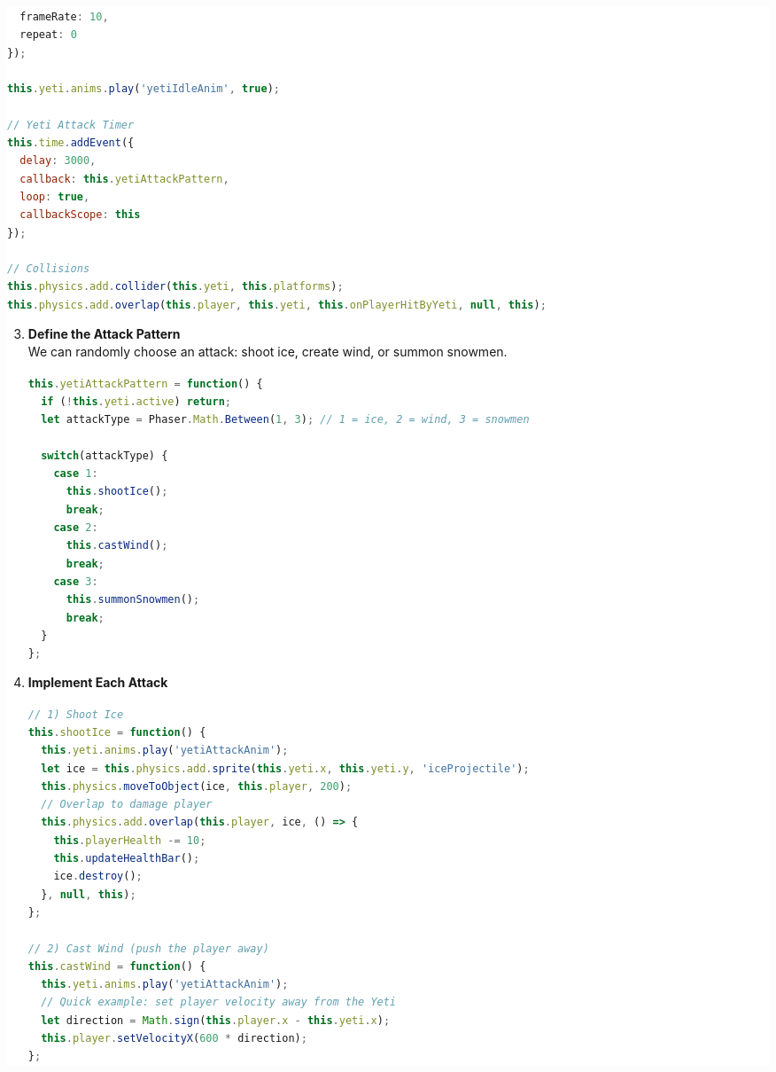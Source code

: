    ```js
     frameRate: 10,
     repeat: 0
   });

   this.yeti.anims.play('yetiIdleAnim', true);

   // Yeti Attack Timer
   this.time.addEvent({
     delay: 3000,
     callback: this.yetiAttackPattern,
     loop: true,
     callbackScope: this
   });

   // Collisions
   this.physics.add.collider(this.yeti, this.platforms);
   this.physics.add.overlap(this.player, this.yeti, this.onPlayerHitByYeti, null, this);
   ```

3. **Define the Attack Pattern**  
   We can randomly choose an attack: shoot ice, create wind, or summon snowmen.

   ```js
   this.yetiAttackPattern = function() {
     if (!this.yeti.active) return;
     let attackType = Phaser.Math.Between(1, 3); // 1 = ice, 2 = wind, 3 = snowmen

     switch(attackType) {
       case 1: 
         this.shootIce();
         break;
       case 2:
         this.castWind();
         break;
       case 3:
         this.summonSnowmen();
         break;
     }
   };
   ```

4. **Implement Each Attack**

   ```js
   // 1) Shoot Ice
   this.shootIce = function() {
     this.yeti.anims.play('yetiAttackAnim');
     let ice = this.physics.add.sprite(this.yeti.x, this.yeti.y, 'iceProjectile');
     this.physics.moveToObject(ice, this.player, 200);
     // Overlap to damage player
     this.physics.add.overlap(this.player, ice, () => {
       this.playerHealth -= 10;
       this.updateHealthBar();
       ice.destroy();
     }, null, this);
   };

   // 2) Cast Wind (push the player away)
   this.castWind = function() {
     this.yeti.anims.play('yetiAttackAnim');
     // Quick example: set player velocity away from the Yeti
     let direction = Math.sign(this.player.x - this.yeti.x);
     this.player.setVelocityX(600 * direction);
   };

   ```